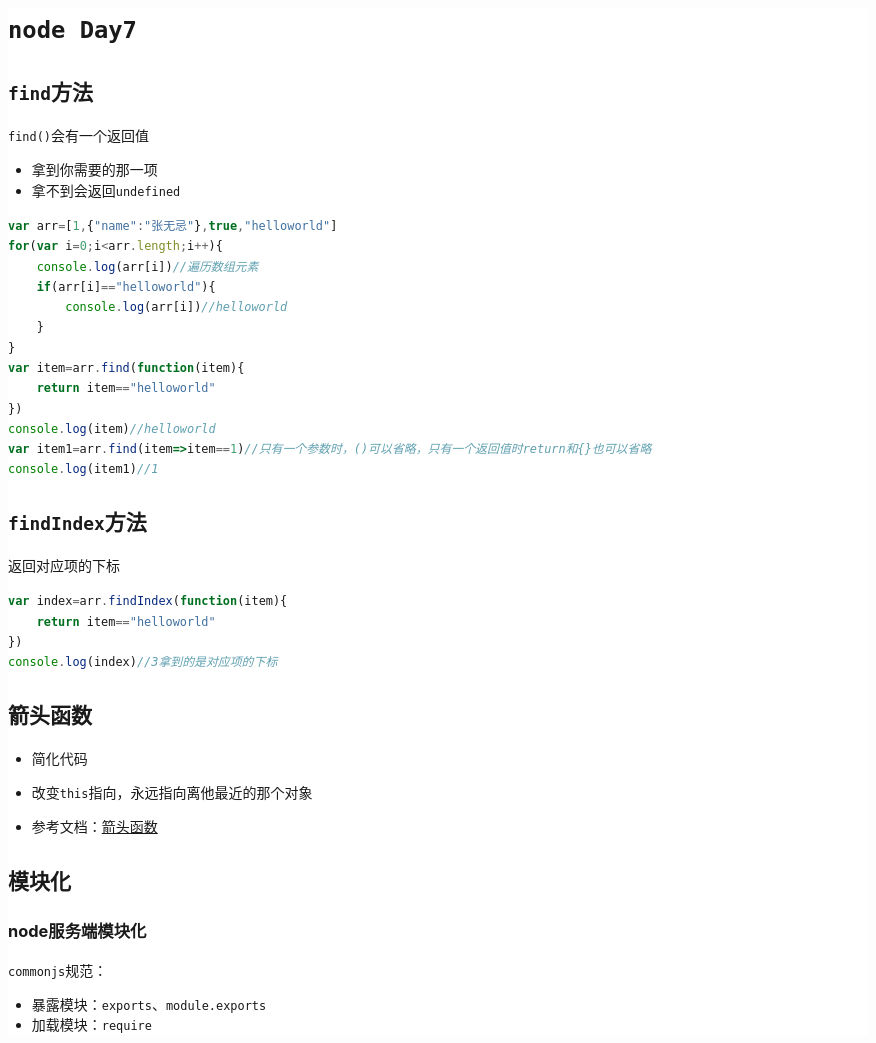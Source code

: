 # `node Day7`

## `find`方法

`find()`会有一个返回值

- 拿到你需要的那一项
- 拿不到会返回`undefined`

```javascript
var arr=[1,{"name":"张无忌"},true,"helloworld"]
for(var i=0;i<arr.length;i++){
    console.log(arr[i])//遍历数组元素
    if(arr[i]=="helloworld"){
        console.log(arr[i])//helloworld
    }
}
var item=arr.find(function(item){
    return item=="helloworld"
})
console.log(item)//helloworld
var item1=arr.find(item=>item==1)//只有一个参数时，()可以省略，只有一个返回值时return和{}也可以省略
console.log(item1)//1
```

## `findIndex`方法

返回对应项的下标

```javascript
var index=arr.findIndex(function(item){
    return item=="helloworld"
})
console.log(index)//3拿到的是对应项的下标
```

## 箭头函数

- 简化代码

- 改变`this`指向，永远指向离他最近的那个对象
- 参考文档：[箭头函数](https://developer.mozilla.org/zh-CN/docs/Web/JavaScript/Reference/Functions/Arrow_functions)

## 模块化

### node服务端模块化

`commonjs`规范：

- 暴露模块：`exports`、`module.exports`
- 加载模块：`require`
